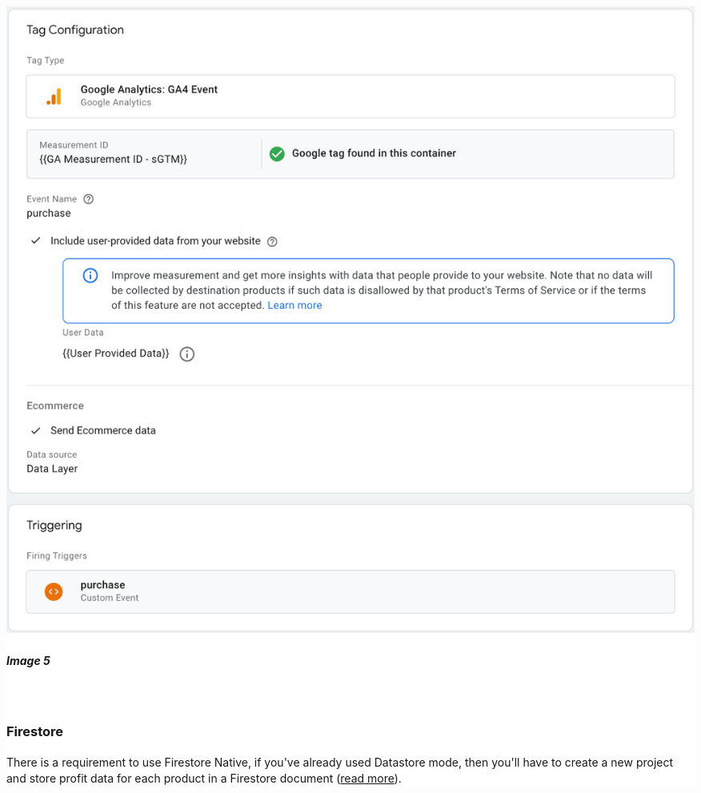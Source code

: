![image5](./img/image5.png)

##### *Image 5*

<br>

### Firestore

There is a requirement to use Firestore Native, if you've already used Datastore
mode, then you'll have to create a new project and store profit data for each
product in a Firestore document
([read more](https://cloud.google.com/datastore/docs/firestore-or-datastore)).
